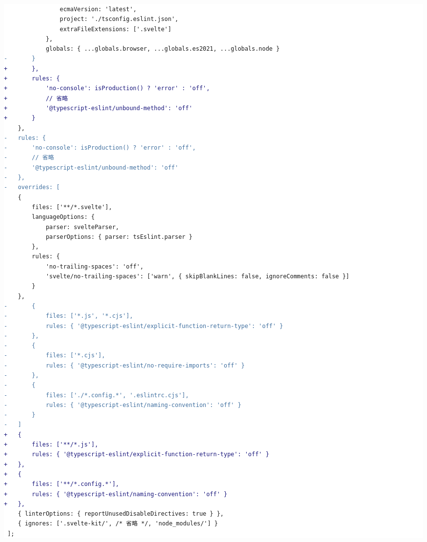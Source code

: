 ```diff js:.eslintrc.cjs → eslint.config.js
 				ecmaVersion: 'latest',
 				project: './tsconfig.eslint.json',
 				extraFileExtensions: ['.svelte']
 			},
 			globals: { ...globals.browser, ...globals.es2021, ...globals.node }
-		}
+		},
+		rules: {
+			'no-console': isProduction() ? 'error' : 'off',
+			// 省略
+			'@typescript-eslint/unbound-method': 'off'
+		}
 	},
-	rules: {
-		'no-console': isProduction() ? 'error' : 'off',
-		// 省略
-		'@typescript-eslint/unbound-method': 'off'
-	},
-	overrides: [
 	{
 		files: ['**/*.svelte'],
 		languageOptions: {
 			parser: svelteParser,
 			parserOptions: { parser: tsEslint.parser }
 		},
 		rules: {
 			'no-trailing-spaces': 'off',
 			'svelte/no-trailing-spaces': ['warn', { skipBlankLines: false, ignoreComments: false }]
 		}
 	},
-		{
-			files: ['*.js', '*.cjs'],
-			rules: { '@typescript-eslint/explicit-function-return-type': 'off' }
-		},
-		{
-			files: ['*.cjs'],
-			rules: { '@typescript-eslint/no-require-imports': 'off' }
-		},
-		{
-			files: ['./*.config.*', '.eslintrc.cjs'],
-			rules: { '@typescript-eslint/naming-convention': 'off' }
-		}
-	]
+	{
+		files: ['**/*.js'],
+		rules: { '@typescript-eslint/explicit-function-return-type': 'off' }
+	},
+	{
+		files: ['**/*.config.*'],
+		rules: { '@typescript-eslint/naming-convention': 'off' }
+	},
 	{ linterOptions: { reportUnusedDisableDirectives: true } },
 	{ ignores: ['.svelte-kit/', /* 省略 */, 'node_modules/'] }
 ];
```
